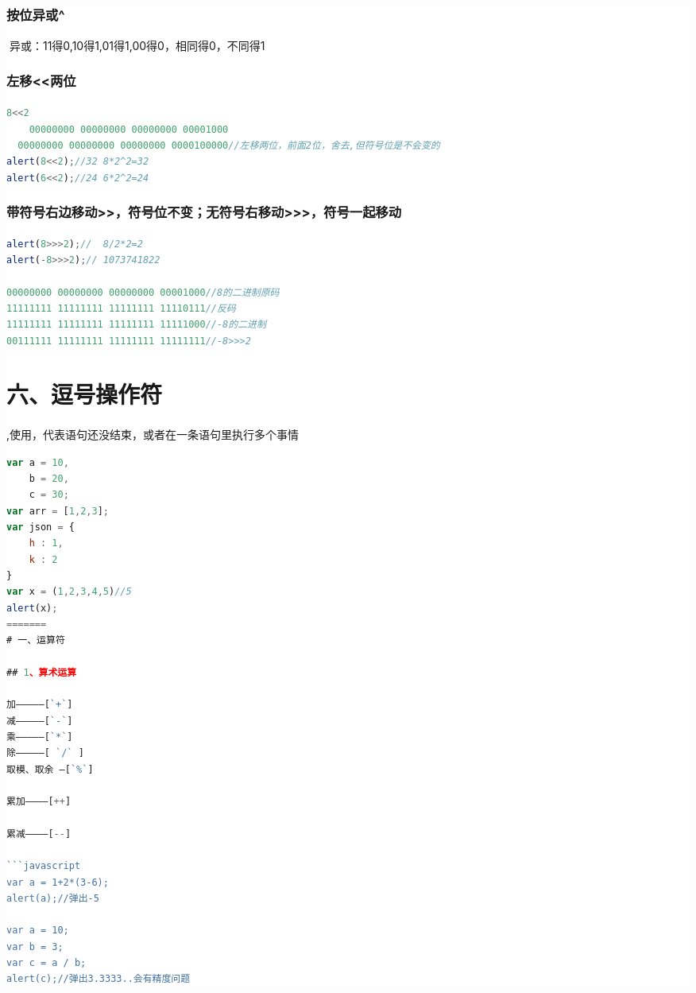 ### 按位异或^

​	异或：11得0,10得1,01得1,00得0，相同得0，不同得1

### 左移<<两位

```javascript
8<<2
	00000000 00000000 00000000 00001000
  00000000 00000000 00000000 0000100000//左移两位，前面2位，舍去,但符号位是不会变的
alert(8<<2);//32 8*2^2=32
alert(6<<2);//24 6*2^2=24
```

### 带符号右边移动>>，符号位不变；无符号右移动>>>，符号一起移动

```javascript
alert(8>>>2);//  8/2*2=2
alert(-8>>>2);// 1073741822

00000000 00000000 00000000 00001000//8的二进制原码
11111111 11111111 11111111 11110111//反码
11111111 11111111 11111111 11111000//-8的二进制
00111111 11111111 11111111 11111111//-8>>>2
```

# 六、逗号操作符

,使用，代表语句还没结束，或者在一条语句里执行多个事情

```javascript
var a = 10,
    b = 20,
    c = 30;
var arr = [1,2,3];
var json = {
    h : 1,
    k : 2
}
var x = (1,2,3,4,5)//5
alert(x);
=======
# 一、运算符

## 1、算术运算

加—————[`+`] 
减—————[`-`] 
乘—————[`*`] 
除—————[ `/` ] 
取模、取余 —[`%`]

累加————[++]

累减————[--]

```javascript
var a = 1+2*(3-6);
alert(a);//弹出-5

var a = 10;
var b = 3;
var c = a / b;
alert(c);//弹出3.3333..会有精度问题

```
